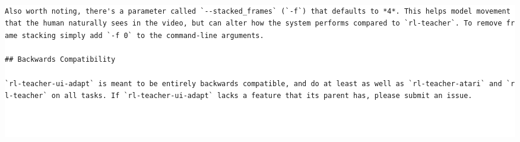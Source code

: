 ```
Also worth noting, there's a parameter called `--stacked_frames` (`-f`) that defaults to *4*. This helps model movement that the human naturally sees in the video, but can alter how the system performs compared to `rl-teacher`. To remove frame stacking simply add `-f 0` to the command-line arguments.

## Backwards Compatibility

`rl-teacher-ui-adapt` is meant to be entirely backwards compatible, and do at least as well as `rl-teacher-atari` and `rl-teacher` on all tasks. If `rl-teacher-ui-adapt` lacks a feature that its parent has, please submit an issue.



